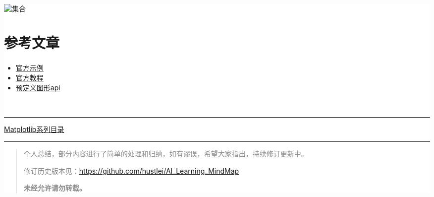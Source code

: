 ![集合](https://img-blog.csdnimg.cn/2c255a32561a448eaef8f850a515636e.png?x-oss-process=image/watermark,type_d3F5LXplbmhlaQ,shadow_50,text_Q1NETiBAaHVzdGxlaQ==,size_20,color_FFFFFF,t_70,g_se,x_16#pic_center)


# 参考文章

+ [官方示例](https://matplotlib.org/stable/gallery/index.html#shapes-and-collections)
+ [官方教程](https://matplotlib.org/stable/tutorials/index.html#advanced)
+ [预定义图形api](https://matplotlib.org/stable/api/patches_api.html)

<br>
<hr>

[Matplotlib系列目录](https://blog.csdn.net/hustlei/article/details/122408179)
<hr>

> <font color=#888>个人总结，部分内容进行了简单的处理和归纳，如有谬误，希望大家指出，持续修订更新中。
> 
> <font color=#888>修订历史版本见：<https://github.com/hustlei/AI_Learning_MindMap>
>
> <font color=#888>**未经允许请勿转载。**

